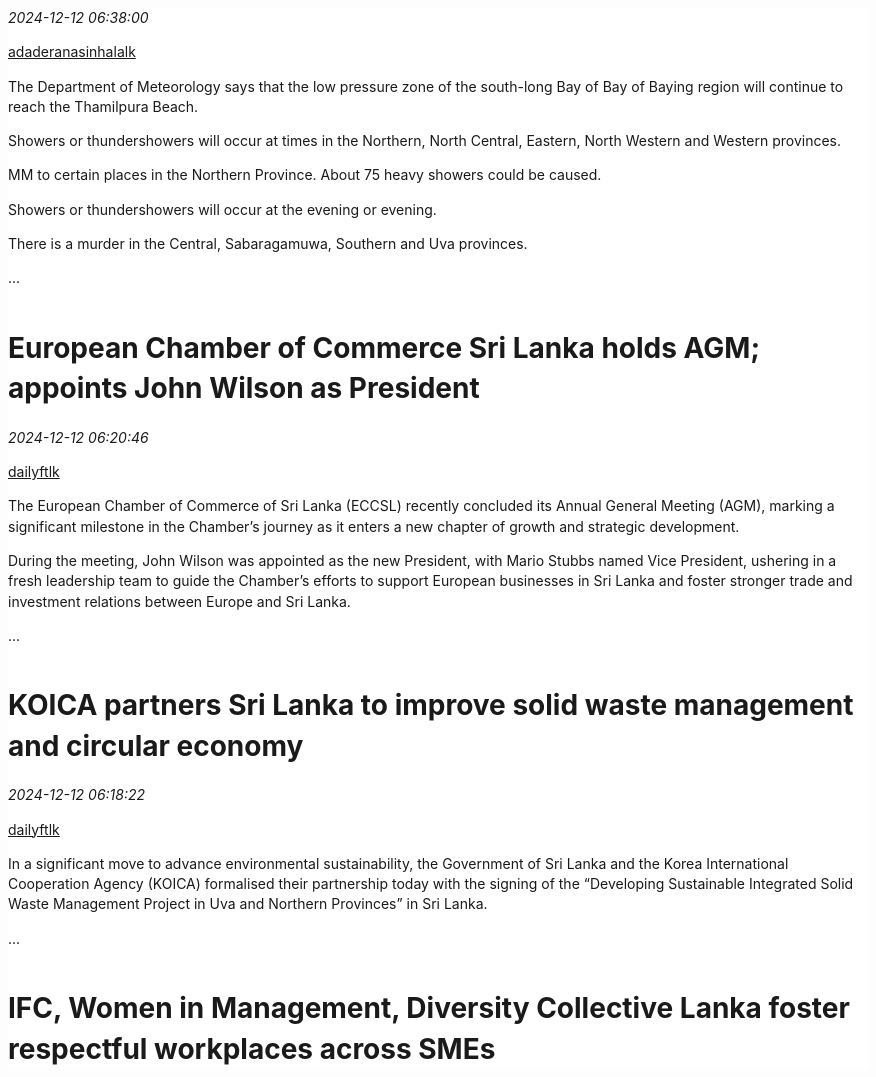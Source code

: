 *2024-12-12 06:38:00*

[adaderanasinhalalk](http://sinhala.adaderana.lk/news/204285)

The Department of Meteorology says that the low pressure zone of the south-long Bay of Bay of Baying region will continue to reach the Thamilpura Beach.

Showers or thundershowers will occur at times in the Northern, North Central, Eastern, North Western and Western provinces.

MM to certain places in the Northern Province. About 75 heavy showers could be caused.

Showers or thundershowers will occur at the evening or evening.

There is a murder in the Central, Sabaragamuwa, Southern and Uva provinces.

...



# European Chamber of Commerce Sri Lanka holds AGM; appoints John Wilson as President

*2024-12-12 06:20:46*

[dailyftlk](https://www.ft.lk/business/European-Chamber-of-Commerce-Sri-Lanka-holds-AGM-appoints-John-Wilson-as-President/34-770427)

The European Chamber of Commerce of Sri Lanka (ECCSL) recently concluded its Annual General Meeting (AGM), marking a significant milestone in the Chamber’s journey as it enters a new chapter of growth and strategic development.

During the meeting, John Wilson was appointed as the new President, with Mario Stubbs named Vice President, ushering in a fresh leadership team to guide the Chamber’s efforts to support European businesses in Sri Lanka and foster stronger trade and investment relations between Europe and Sri Lanka.

...



# KOICA partners  Sri Lanka to improve solid waste management and circular economy

*2024-12-12 06:18:22*

[dailyftlk](https://www.ft.lk/business/KOICA-partners-Sri-Lanka-to-improve-solid-waste-management-and-circular-economy/34-770426)

In a significant move to advance environmental sustainability, the Government of Sri Lanka and the Korea International Cooperation Agency (KOICA) formalised their partnership today with the signing of the “Developing Sustainable Integrated Solid Waste Management Project in Uva and Northern Provinces” in Sri Lanka.

...



# IFC, Women in Management,  Diversity Collective Lanka foster  respectful workplaces across SMEs
